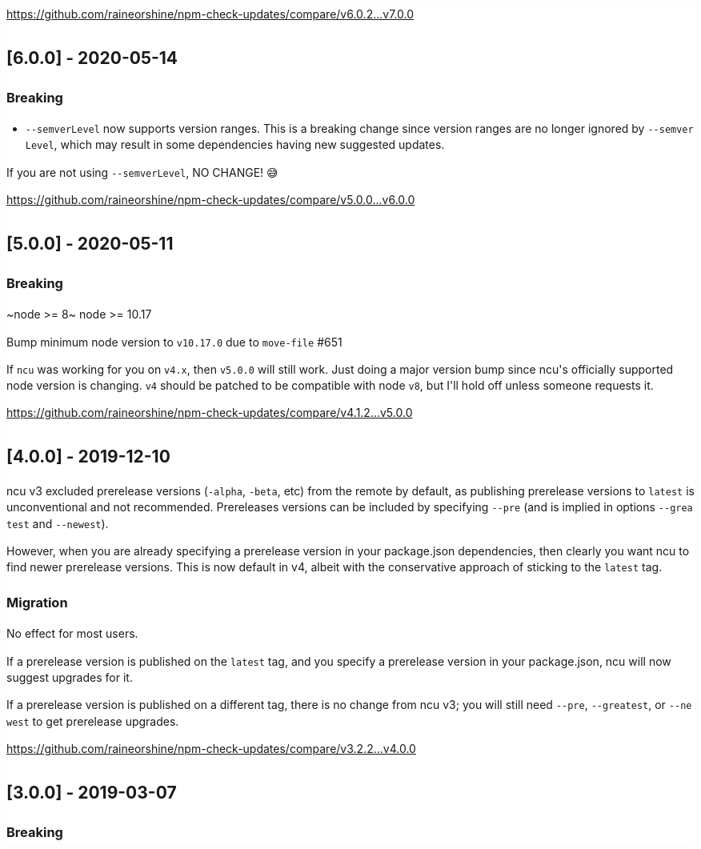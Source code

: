 <https://github.com/raineorshine/npm-check-updates/compare/v6.0.2...v7.0.0>

## [6.0.0] - 2020-05-14

### Breaking

- `--semverLevel` now supports version ranges. This is a breaking change since version ranges are no longer ignored by `--semverLevel`, which may result in some dependencies having new suggested updates.

If you are not using `--semverLevel`, NO CHANGE! 😅

<https://github.com/raineorshine/npm-check-updates/compare/v5.0.0...v6.0.0>

## [5.0.0] - 2020-05-11

### Breaking

~node >= 8~
node >= 10.17

Bump minimum node version to `v10.17.0` due to `move-file` #651

If `ncu` was working for you on `v4.x`, then `v5.0.0` will still work. Just doing a major version bump since ncu's officially supported node version is changing. `v4` should be patched to be compatible with node `v8`, but I'll hold off unless someone requests it.

<https://github.com/raineorshine/npm-check-updates/compare/v4.1.2...v5.0.0>

## [4.0.0] - 2019-12-10

ncu v3 excluded prerelease versions (`-alpha`, `-beta`, etc) from the remote by default, as publishing prerelease versions to `latest` is unconventional and not recommended. Prereleases versions can be included by specifying `--pre` (and is implied in options `--greatest` and `--newest`).

However, when you are already specifying a prerelease version in your package.json dependencies, then clearly you want ncu to find newer prerelease versions. This is now default in v4, albeit with the conservative approach of sticking to the `latest` tag.

### Migration

No effect for most users.

If a prerelease version is published on the `latest` tag, and you specify a prerelease version in your package.json, ncu will now suggest upgrades for it.

If a prerelease version is published on a different tag, there is no change from ncu v3; you will still need `--pre`, `--greatest`, or `--newest` to get prerelease upgrades.

<https://github.com/raineorshine/npm-check-updates/compare/v3.2.2...v4.0.0>

## [3.0.0] - 2019-03-07

### Breaking
